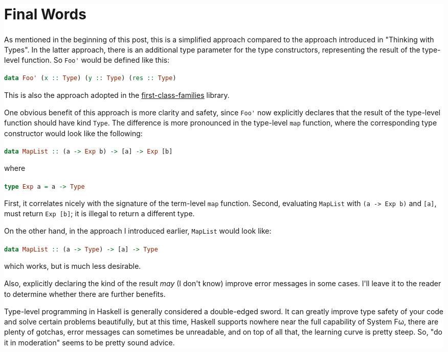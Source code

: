 # Final Words

As mentioned in the beginning of this post, this is a simplified approach compared to
the approach introduced in "Thinking with Types". In the latter approach, there is an
additional type parameter for the type constructors, representing the result of the type-level
function. So `Foo'` would be defined like this:

```haskell
data Foo' (x :: Type) (y :: Type) (res :: Type)
```

This is also the approach adopted in the [first-class-families](https://hackage.haskell.org/package/first-class-families)
library.

One obvious benefit of this approach is more clarity and safety, since `Foo'` now explicitly
declares that the result of the type-level function should have kind `Type`. The difference
is more pronounced in the type-level `map` function, where the corresponding type constructor
would look like the following:

```haskell
data MapList :: (a -> Exp b) -> [a] -> Exp [b]
```

where

```haskell
type Exp a = a -> Type
```

First, it correlates nicely with the signature of the term-level `map` function. Second, evaluating
`MapList` with `(a -> Exp b)` and `[a]`, must return `Exp [b]`; it is illegal to return
a different type.

On the other hand, in the
approach I introduced earlier, `MapList` would look like:

```haskell
data MapList :: (a -> Type) -> [a] -> Type
```

which works, but is much less desirable.

Also, explicitly declaring the kind of the result _may_ (I don't know) improve error messages in some cases. I'll leave
it to the reader to determine whether there are further benefits.

Type-level programming in Haskell is generally considered a double-edged sword. It can greatly improve
type safety of your code and solve certain problems beautifully, but at this time, Haskell supports
nowhere near the full capability of System Fω, there are plenty of gotchas, error messages can sometimes be
unreadable, and on top of all that, the learning curve is pretty steep. So, "do it in moderation" seems to be
pretty sound advice.
